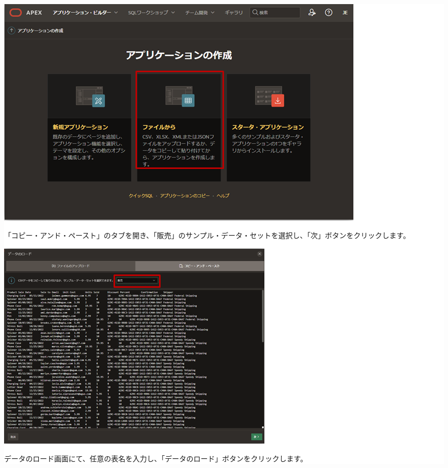  ![画面ショット4](apex-04.png)

「コピー・アンド・ペースト」のタブを開き、「販売」のサンプル・データ・セットを選択し、「次」ボタンをクリックします。
 
 ![画面ショット5](apex-05.png)

データのロード画面にて、任意の表名を入力し、「データのロード」ボタンをクリックします。
 